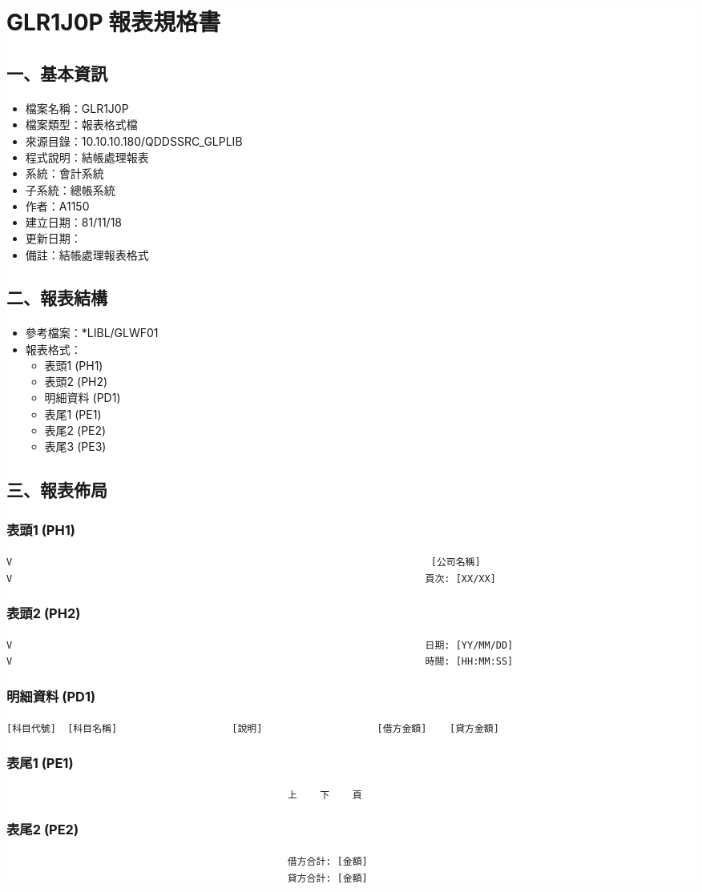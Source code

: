 # GLR1J0P 報表規格書

## 一、基本資訊
- 檔案名稱：GLR1J0P
- 檔案類型：報表格式檔
- 來源目錄：10.10.10.180/QDDSSRC_GLPLIB
- 程式說明：結帳處理報表
- 系統：會計系統
- 子系統：總帳系統
- 作者：A1150
- 建立日期：81/11/18
- 更新日期：
- 備註：結帳處理報表格式

## 二、報表結構
- 參考檔案：*LIBL/GLWF01
- 報表格式：
  - 表頭1 (PH1)
  - 表頭2 (PH2)
  - 明細資料 (PD1)
  - 表尾1 (PE1)
  - 表尾2 (PE2)
  - 表尾3 (PE3)

## 三、報表佈局

### 表頭1 (PH1)
```
V                                                                         [公司名稱]
V                                                                        頁次: [XX/XX]
```

### 表頭2 (PH2)
```
V                                                                        日期: [YY/MM/DD]
V                                                                        時間: [HH:MM:SS]
```

### 明細資料 (PD1)
```
[科目代號]  [科目名稱]                    [說明]                    [借方金額]    [貸方金額]
```

### 表尾1 (PE1)
```
                                                 上    下    頁
```

### 表尾2 (PE2)
```
                                                 借方合計: [金額]
                                                 貸方合計: [金額]
```
